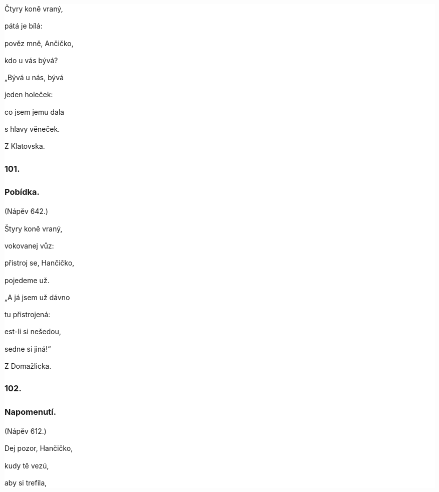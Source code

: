 Čtyry koně vraný,

pátá je bílá:

pověz mně, Ančičko,

kdo u vás bývá?

</section>

<section>

„Bývá u nás, bývá

jeden holeček:

co jsem jemu dala

s hlavy věneček.

Z Klatovska.

### 101.

### Pobídka.

(Nápěv 642.)

Štyry koně vraný,

vokovanej vůz:

přistroj se, Hančičko,

pojedeme už.

</section>

<section>

„A já jsem už dávno

tu přistrojená:

est-li si nešedou,

sedne si jiná!“

Z Domažlicka.

### 102.

### Napomenutí.

(Nápěv 612.)

Dej pozor, Hančičko,

kudy tě vezú,

aby si trefila,
